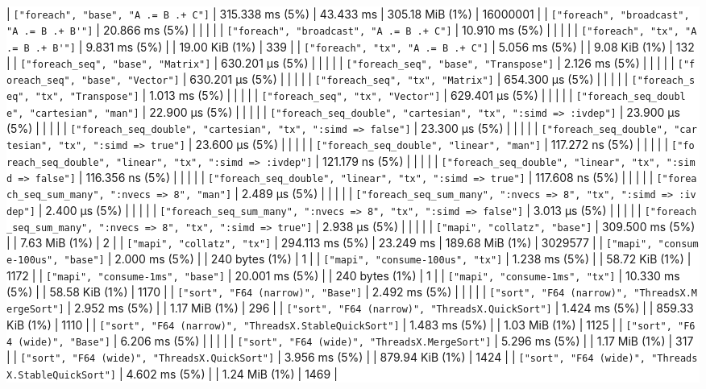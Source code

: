 | `["foreach", "base", "A .= B .+ C"]`                               | 315.338 ms (5%) | 43.433 ms | 305.18 MiB (1%) |    16000001 |
| `["foreach", "broadcast", "A .= B .+ B'"]`                         |  20.866 ms (5%) |           |                 |             |
| `["foreach", "broadcast", "A .= B .+ C"]`                          |  10.910 ms (5%) |           |                 |             |
| `["foreach", "tx", "A .= B .+ B'"]`                                |   9.831 ms (5%) |           |  19.00 KiB (1%) |         339 |
| `["foreach", "tx", "A .= B .+ C"]`                                 |   5.056 ms (5%) |           |   9.08 KiB (1%) |         132 |
| `["foreach_seq", "base", "Matrix"]`                                | 630.201 μs (5%) |           |                 |             |
| `["foreach_seq", "base", "Transpose"]`                             |   2.126 ms (5%) |           |                 |             |
| `["foreach_seq", "base", "Vector"]`                                | 630.201 μs (5%) |           |                 |             |
| `["foreach_seq", "tx", "Matrix"]`                                  | 654.300 μs (5%) |           |                 |             |
| `["foreach_seq", "tx", "Transpose"]`                               |   1.013 ms (5%) |           |                 |             |
| `["foreach_seq", "tx", "Vector"]`                                  | 629.401 μs (5%) |           |                 |             |
| `["foreach_seq_double", "cartesian", "man"]`                       |  22.900 μs (5%) |           |                 |             |
| `["foreach_seq_double", "cartesian", "tx", ":simd => :ivdep"]`     |  23.900 μs (5%) |           |                 |             |
| `["foreach_seq_double", "cartesian", "tx", ":simd => false"]`      |  23.300 μs (5%) |           |                 |             |
| `["foreach_seq_double", "cartesian", "tx", ":simd => true"]`       |  23.600 μs (5%) |           |                 |             |
| `["foreach_seq_double", "linear", "man"]`                          | 117.272 ns (5%) |           |                 |             |
| `["foreach_seq_double", "linear", "tx", ":simd => :ivdep"]`        | 121.179 ns (5%) |           |                 |             |
| `["foreach_seq_double", "linear", "tx", ":simd => false"]`         | 116.356 ns (5%) |           |                 |             |
| `["foreach_seq_double", "linear", "tx", ":simd => true"]`          | 117.608 ns (5%) |           |                 |             |
| `["foreach_seq_sum_many", ":nvecs => 8", "man"]`                   |   2.489 μs (5%) |           |                 |             |
| `["foreach_seq_sum_many", ":nvecs => 8", "tx", ":simd => :ivdep"]` |   2.400 μs (5%) |           |                 |             |
| `["foreach_seq_sum_many", ":nvecs => 8", "tx", ":simd => false"]`  |   3.013 μs (5%) |           |                 |             |
| `["foreach_seq_sum_many", ":nvecs => 8", "tx", ":simd => true"]`   |   2.938 μs (5%) |           |                 |             |
| `["mapi", "collatz", "base"]`                                      | 309.500 ms (5%) |           |   7.63 MiB (1%) |           2 |
| `["mapi", "collatz", "tx"]`                                        | 294.113 ms (5%) | 23.249 ms | 189.68 MiB (1%) |     3029577 |
| `["mapi", "consume-100us", "base"]`                                |   2.000 ms (5%) |           |  240 bytes (1%) |           1 |
| `["mapi", "consume-100us", "tx"]`                                  |   1.238 ms (5%) |           |  58.72 KiB (1%) |        1172 |
| `["mapi", "consume-1ms", "base"]`                                  |  20.001 ms (5%) |           |  240 bytes (1%) |           1 |
| `["mapi", "consume-1ms", "tx"]`                                    |  10.330 ms (5%) |           |  58.58 KiB (1%) |        1170 |
| `["sort", "F64 (narrow)", "Base"]`                                 |   2.492 ms (5%) |           |                 |             |
| `["sort", "F64 (narrow)", "ThreadsX.MergeSort"]`                   |   2.952 ms (5%) |           |   1.17 MiB (1%) |         296 |
| `["sort", "F64 (narrow)", "ThreadsX.QuickSort"]`                   |   1.424 ms (5%) |           | 859.33 KiB (1%) |        1110 |
| `["sort", "F64 (narrow)", "ThreadsX.StableQuickSort"]`             |   1.483 ms (5%) |           |   1.03 MiB (1%) |        1125 |
| `["sort", "F64 (wide)", "Base"]`                                   |   6.206 ms (5%) |           |                 |             |
| `["sort", "F64 (wide)", "ThreadsX.MergeSort"]`                     |   5.296 ms (5%) |           |   1.17 MiB (1%) |         317 |
| `["sort", "F64 (wide)", "ThreadsX.QuickSort"]`                     |   3.956 ms (5%) |           | 879.94 KiB (1%) |        1424 |
| `["sort", "F64 (wide)", "ThreadsX.StableQuickSort"]`               |   4.602 ms (5%) |           |   1.24 MiB (1%) |        1469 |